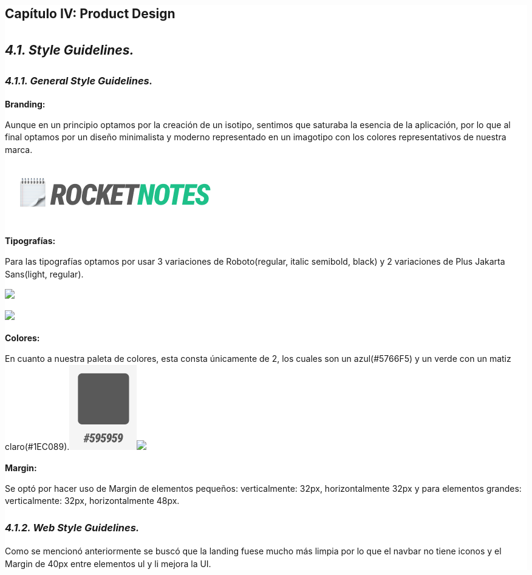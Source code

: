 ﻿<a name="_hvzh5v6bs7nb"></a>

## **Capítulo IV: Product Design** 

## *4.1. Style Guidelines.*

### *4.1.1. General Style Guidelines.*

**Branding:** 

Aunque en un principio optamos por la creación de un isotipo, sentimos que saturaba la esencia de la aplicación, por lo que al final optamos por un diseño minimalista y moderno representado en un imagotipo con los colores representativos de nuestra marca.

![](Aspose.Words.d6b7eb44-6e0f-4db5-bace-cb12f5d5411d.001.png)

**Tipografías:**

Para las tipografías optamos por usar 3 variaciones de Roboto(regular, italic semibold, black) y 2 variaciones de Plus Jakarta Sans(light, regular).

![](Aspose.Words.d6b7eb44-6e0f-4db5-bace-cb12f5d5411d.002.png)

![](Aspose.Words.d6b7eb44-6e0f-4db5-bace-cb12f5d5411d.003.png)

**Colores:**

En cuanto a nuestra paleta de colores, esta consta únicamente de 2, los cuales son un azul(#5766F5) y un verde con un matiz claro(#1EC089).![](Aspose.Words.d6b7eb44-6e0f-4db5-bace-cb12f5d5411d.004.png)![](Aspose.Words.d6b7eb44-6e0f-4db5-bace-cb12f5d5411d.005.png)






**Margin:**

Se optó por hacer uso de Margin de elementos pequeños: verticalmente: 32px, horizontalmente 32px y para elementos grandes: verticalmente: 32px, horizontalmente 48px.

### *4.1.2. Web Style Guidelines.* 

Como se mencionó anteriormente se buscó que la landing fuese mucho más limpia por lo que el navbar no tiene iconos y el Margin de 40px entre elementos ul y li mejora la UI.
